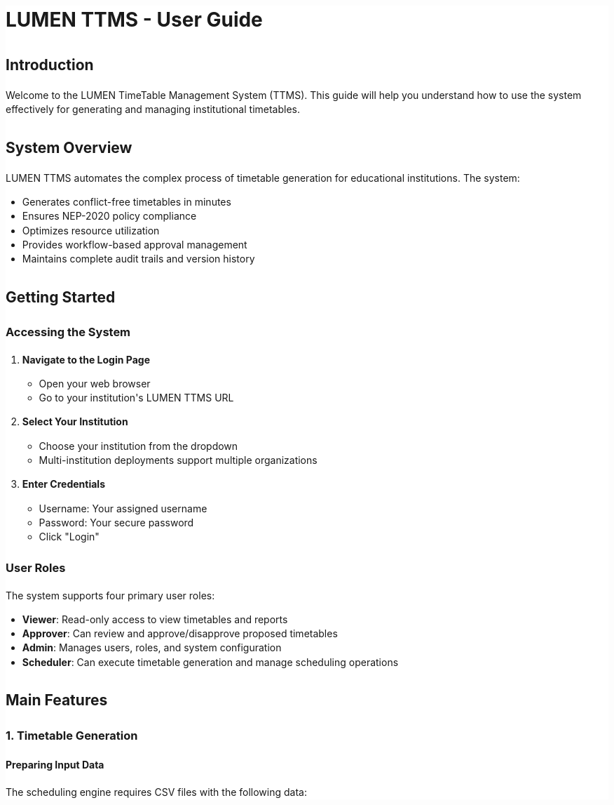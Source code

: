 # LUMEN TTMS - User Guide

## Introduction

Welcome to the LUMEN TimeTable Management System (TTMS). This guide will help you understand how to use the system effectively for generating and managing institutional timetables.

## System Overview

LUMEN TTMS automates the complex process of timetable generation for educational institutions. The system:
- Generates conflict-free timetables in minutes
- Ensures NEP-2020 policy compliance
- Optimizes resource utilization
- Provides workflow-based approval management
- Maintains complete audit trails and version history

## Getting Started

### Accessing the System

1. **Navigate to the Login Page**
   - Open your web browser
   - Go to your institution's LUMEN TTMS URL

2. **Select Your Institution**
   - Choose your institution from the dropdown
   - Multi-institution deployments support multiple organizations

3. **Enter Credentials**
   - Username: Your assigned username
   - Password: Your secure password
   - Click "Login"

### User Roles

The system supports four primary user roles:

- **Viewer**: Read-only access to view timetables and reports
- **Approver**: Can review and approve/disapprove proposed timetables
- **Admin**: Manages users, roles, and system configuration
- **Scheduler**: Can execute timetable generation and manage scheduling operations

## Main Features

### 1. Timetable Generation

#### Preparing Input Data

The scheduling engine requires CSV files with the following data:
